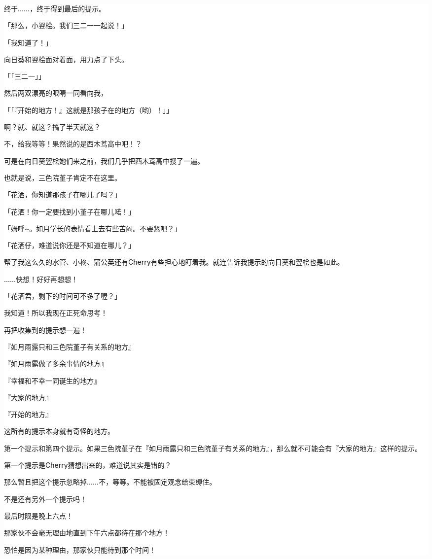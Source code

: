 终于……，终于得到最后的提示。

「那么，小翌桧。我们三二一一起说！」

「我知道了！」

向日葵和翌桧面对着面，用力点了下头。

「「三二一」」

然后两双漂亮的眼睛一同看向我，

「「『开始的地方！』这就是那孩子在的地方（哟）！」」

啊？就、就这？搞了半天就这？

不，给我等等！果然说的是西木茑高中吧！？

可是在向日葵翌桧她们来之前，我们几乎把西木茑高中搜了一遍。

也就是说，三色院堇子肯定不在这里。

「花洒，你知道那孩子在哪儿了吗？」

「花洒！你一定要找到小堇子在哪儿喏！」

「姆呼~。如月学长的表情看上去有些苦闷。不要紧吧？」

「花洒仔，难道说你还是不知道在哪儿？」

帮了我这么久的水管、小柊、蒲公英还有Cherry有些担心地盯着我。就连告诉我提示的向日葵和翌桧也是如此。

……快想！好好再想想！

「花洒君，剩下的时间可不多了喔？」

我知道！所以我现在正死命思考！

再把收集到的提示想一遍！

『如月雨露只和三色院堇子有关系的地方』

『如月雨露做了多余事情的地方』

『幸福和不幸一同诞生的地方』

『大家的地方』

『开始的地方』

这所有的提示本身就有奇怪的地方。

第一个提示和第四个提示。如果三色院堇子在『如月雨露只和三色院堇子有关系的地方』，那么就不可能会有『大家的地方』这样的提示。

第一个提示是Cherry猜想出来的，难道说其实是错的？

那么暂且把这个提示忽略掉……不，等等。不能被固定观念给束缚住。

不是还有另外一个提示吗！

最后时限是晚上六点！

那家伙不会毫无理由地直到下午六点都待在那个地方！

恐怕是因为某种理由，那家伙只能待到那个时间！
